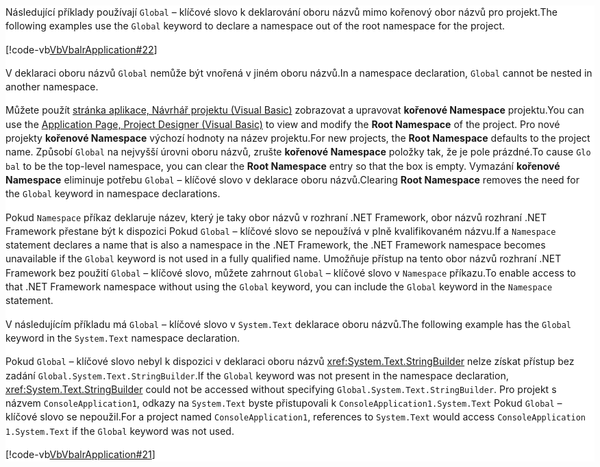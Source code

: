  <span data-ttu-id="6bfaf-153">Následující příklady používají `Global` – klíčové slovo k deklarování oboru názvů mimo kořenový obor názvů pro projekt.</span><span class="sxs-lookup"><span data-stu-id="6bfaf-153">The following examples use the `Global` keyword to declare a namespace out of the root namespace for the project.</span></span>  
  
 [!code-vb[VbVbalrApplication#22](../../../visual-basic/programming-guide/program-structure/codesnippet/VisualBasic/namespaces_7.vb)]  
  
 <span data-ttu-id="6bfaf-154">V deklaraci oboru názvů `Global` nemůže být vnořená v jiném oboru názvů.</span><span class="sxs-lookup"><span data-stu-id="6bfaf-154">In a namespace declaration, `Global` cannot be nested in another namespace.</span></span>  
  
 <span data-ttu-id="6bfaf-155">Můžete použít [stránka aplikace, Návrhář projektu (Visual Basic)](/visualstudio/ide/reference/application-page-project-designer-visual-basic) zobrazovat a upravovat **kořenové Namespace** projektu.</span><span class="sxs-lookup"><span data-stu-id="6bfaf-155">You can use the [Application Page, Project Designer (Visual Basic)](/visualstudio/ide/reference/application-page-project-designer-visual-basic) to view and modify the **Root Namespace** of the project.</span></span>  <span data-ttu-id="6bfaf-156">Pro nové projekty **kořenové Namespace** výchozí hodnoty na název projektu.</span><span class="sxs-lookup"><span data-stu-id="6bfaf-156">For new projects, the **Root Namespace** defaults to the project name.</span></span> <span data-ttu-id="6bfaf-157">Způsobí `Global` na nejvyšší úrovni oboru názvů, zrušte **kořenové Namespace** položky tak, že je pole prázdné.</span><span class="sxs-lookup"><span data-stu-id="6bfaf-157">To cause `Global` to be the top-level namespace, you can clear the **Root Namespace** entry so that the box is empty.</span></span> <span data-ttu-id="6bfaf-158">Vymazání **kořenové Namespace** eliminuje potřebu `Global` – klíčové slovo v deklarace oboru názvů.</span><span class="sxs-lookup"><span data-stu-id="6bfaf-158">Clearing **Root Namespace** removes the need for the `Global` keyword in namespace declarations.</span></span>  
  
 <span data-ttu-id="6bfaf-159">Pokud `Namespace` příkaz deklaruje název, který je taky obor názvů v rozhraní .NET Framework, obor názvů rozhraní .NET Framework přestane být k dispozici Pokud `Global` – klíčové slovo se nepoužívá v plně kvalifikovaném názvu.</span><span class="sxs-lookup"><span data-stu-id="6bfaf-159">If a `Namespace` statement declares a name that is also a namespace in the .NET Framework, the .NET Framework namespace becomes unavailable if the `Global` keyword is not used in a fully qualified name.</span></span> <span data-ttu-id="6bfaf-160">Umožňuje přístup na tento obor názvů rozhraní .NET Framework bez použití `Global` – klíčové slovo, můžete zahrnout `Global` – klíčové slovo v `Namespace` příkazu.</span><span class="sxs-lookup"><span data-stu-id="6bfaf-160">To enable access to that .NET Framework namespace without using the `Global` keyword, you can include the `Global` keyword in the `Namespace` statement.</span></span>  
  
 <span data-ttu-id="6bfaf-161">V následujícím příkladu má `Global` – klíčové slovo v `System.Text` deklarace oboru názvů.</span><span class="sxs-lookup"><span data-stu-id="6bfaf-161">The following example has the `Global` keyword in the `System.Text` namespace declaration.</span></span>  
  
 <span data-ttu-id="6bfaf-162">Pokud `Global` – klíčové slovo nebyl k dispozici v deklaraci oboru názvů <xref:System.Text.StringBuilder> nelze získat přístup bez zadání `Global.System.Text.StringBuilder`.</span><span class="sxs-lookup"><span data-stu-id="6bfaf-162">If the `Global` keyword was not present in the namespace declaration, <xref:System.Text.StringBuilder> could not be accessed without specifying `Global.System.Text.StringBuilder`.</span></span> <span data-ttu-id="6bfaf-163">Pro projekt s názvem `ConsoleApplication1`, odkazy na `System.Text` byste přistupovali k `ConsoleApplication1.System.Text` Pokud `Global` – klíčové slovo se nepoužil.</span><span class="sxs-lookup"><span data-stu-id="6bfaf-163">For a project named `ConsoleApplication1`, references to `System.Text` would access `ConsoleApplication1.System.Text` if the `Global` keyword was not used.</span></span>  
  
 [!code-vb[VbVbalrApplication#21](../../../visual-basic/programming-guide/program-structure/codesnippet/VisualBasic/namespaces_8.vb)]  
  